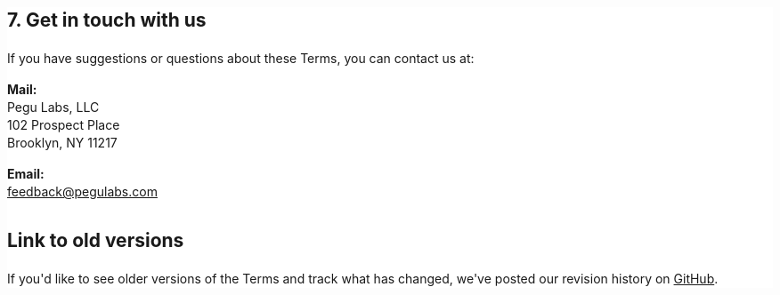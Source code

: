 ## 7. Get in touch with us
    
If you have suggestions or questions about these Terms, you can contact us at:

**Mail:**    
Pegu Labs, LLC    
102 Prospect Place    
Brooklyn, NY 11217    

**Email:**    
[feedback@pegulabs.com](mailto:feedback@pegulabs.com)

## Link to old versions

If you'd like to see older versions of the Terms and track what has changed,
we've posted our revision history on [GitHub](https://github.com/pegulabs/terms).
